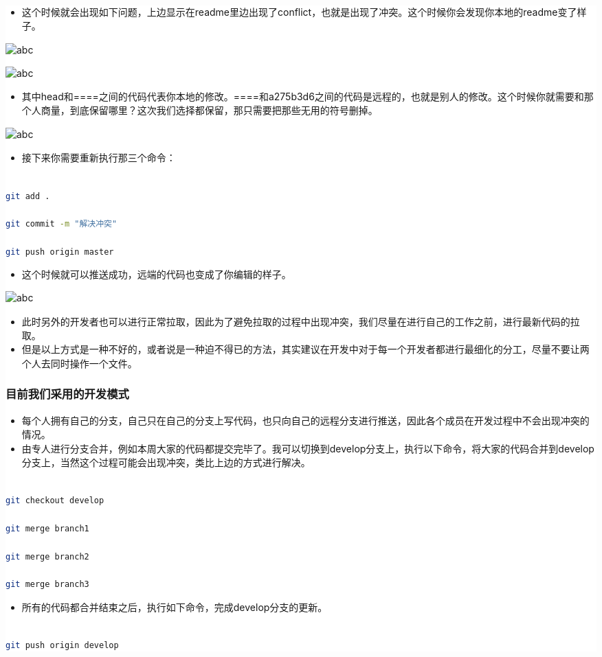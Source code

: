 * 这个时候就会出现如下问题，上边显示在readme里边出现了conflict，也就是出现了冲突。这个时候你会发现你本地的readme变了样子。

![abc](https://chenforcode.gitee.io/note/conflict.png)

![abc](https://chenforcode.gitee.io/note/confictResult.png)

* 其中head和====之间的代码代表你本地的修改。====和a275b3d6之间的代码是远程的，也就是别人的修改。这个时候你就需要和那个人商量，到底保留哪里？这次我们选择都保留，那只需要把那些无用的符号删掉。

![abc](https://chenforcode.gitee.io/note/resolveConfict.png)

* 接下来你需要重新执行那三个命令：

```bash

git add .

git commit -m "解决冲突"

git push origin master

```

* 这个时候就可以推送成功，远端的代码也变成了你编辑的样子。

![abc](https://chenforcode.gitee.io/note/editresult.png)

* 此时另外的开发者也可以进行正常拉取，因此为了避免拉取的过程中出现冲突，我们尽量在进行自己的工作之前，进行最新代码的拉取。
* 但是以上方式是一种不好的，或者说是一种迫不得已的方法，其实建议在开发中对于每一个开发者都进行最细化的分工，尽量不要让两个人去同时操作一个文件。

### 目前我们采用的开发模式

* 每个人拥有自己的分支，自己只在自己的分支上写代码，也只向自己的远程分支进行推送，因此各个成员在开发过程中不会出现冲突的情况。
* 由专人进行分支合并，例如本周大家的代码都提交完毕了。我可以切换到develop分支上，执行以下命令，将大家的代码合并到develop分支上，当然这个过程可能会出现冲突，类比上边的方式进行解决。

```bash

git checkout develop

git merge branch1

git merge branch2

git merge branch3

```

* 所有的代码都合并结束之后，执行如下命令，完成develop分支的更新。

```bash

git push origin develop

```
